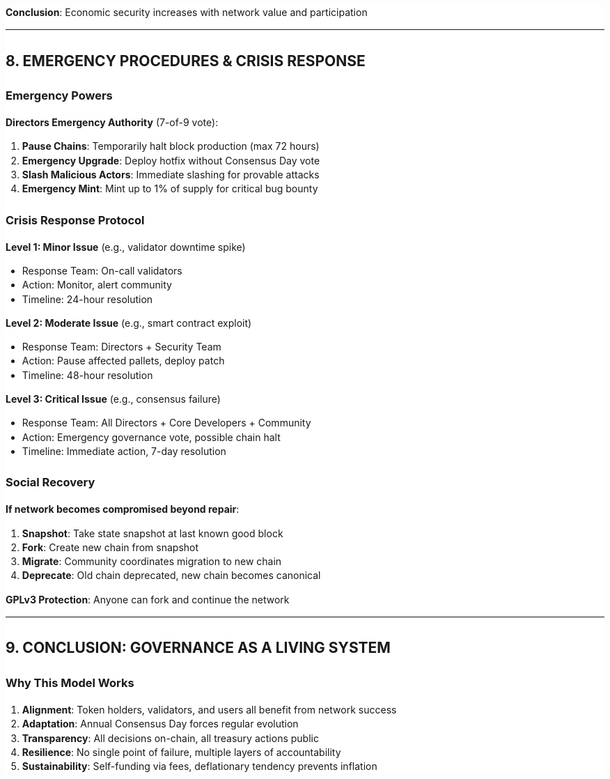 **Conclusion**: Economic security increases with network value and participation

---

## 8. EMERGENCY PROCEDURES & CRISIS RESPONSE

### Emergency Powers

**Directors Emergency Authority** (7-of-9 vote):
1. **Pause Chains**: Temporarily halt block production (max 72 hours)
2. **Emergency Upgrade**: Deploy hotfix without Consensus Day vote
3. **Slash Malicious Actors**: Immediate slashing for provable attacks
4. **Emergency Mint**: Mint up to 1% of supply for critical bug bounty

### Crisis Response Protocol

**Level 1: Minor Issue** (e.g., validator downtime spike)
- Response Team: On-call validators
- Action: Monitor, alert community
- Timeline: 24-hour resolution

**Level 2: Moderate Issue** (e.g., smart contract exploit)
- Response Team: Directors + Security Team
- Action: Pause affected pallets, deploy patch
- Timeline: 48-hour resolution

**Level 3: Critical Issue** (e.g., consensus failure)
- Response Team: All Directors + Core Developers + Community
- Action: Emergency governance vote, possible chain halt
- Timeline: Immediate action, 7-day resolution

### Social Recovery

**If network becomes compromised beyond repair**:
1. **Snapshot**: Take state snapshot at last known good block
2. **Fork**: Create new chain from snapshot
3. **Migrate**: Community coordinates migration to new chain
4. **Deprecate**: Old chain deprecated, new chain becomes canonical

**GPLv3 Protection**: Anyone can fork and continue the network

---

## 9. CONCLUSION: GOVERNANCE AS A LIVING SYSTEM

### Why This Model Works

1. **Alignment**: Token holders, validators, and users all benefit from network success
2. **Adaptation**: Annual Consensus Day forces regular evolution
3. **Transparency**: All decisions on-chain, all treasury actions public
4. **Resilience**: No single point of failure, multiple layers of accountability
5. **Sustainability**: Self-funding via fees, deflationary tendency prevents inflation
